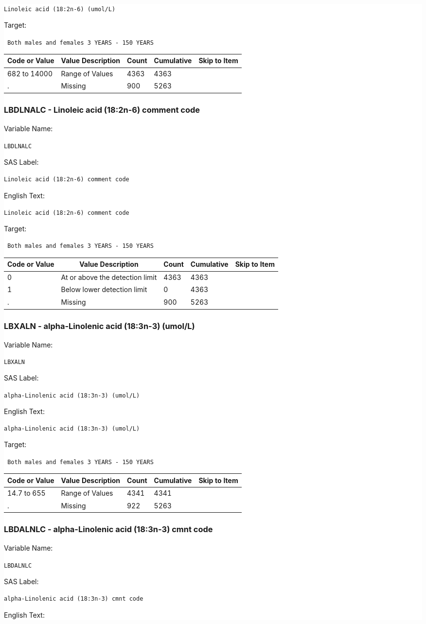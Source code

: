     Linoleic acid (18:2n-6) (umol/L)
Target:

     Both males and females 3 YEARS - 150 YEARS
Code or Value | Value Description | Count | Cumulative | Skip to Item  
---|---|---|---|---  
682 to 14000 | Range of Values | 4363 | 4363 |   
. | Missing | 900 | 5263 |   
  
### LBDLNALC - Linoleic acid (18:2n-6) comment code

Variable Name:

    LBDLNALC
SAS Label:

    Linoleic acid (18:2n-6) comment code
English Text:

    Linoleic acid (18:2n-6) comment code
Target:

     Both males and females 3 YEARS - 150 YEARS
Code or Value | Value Description | Count | Cumulative | Skip to Item  
---|---|---|---|---  
0 | At or above the detection limit | 4363 | 4363 |   
1 | Below lower detection limit | 0 | 4363 |   
. | Missing | 900 | 5263 |   
  
### LBXALN - alpha-Linolenic acid (18:3n-3) (umol/L)

Variable Name:

    LBXALN
SAS Label:

    alpha-Linolenic acid (18:3n-3) (umol/L)
English Text:

    alpha-Linolenic acid (18:3n-3) (umol/L)
Target:

     Both males and females 3 YEARS - 150 YEARS
Code or Value | Value Description | Count | Cumulative | Skip to Item  
---|---|---|---|---  
14.7 to 655 | Range of Values | 4341 | 4341 |   
. | Missing | 922 | 5263 |   
  
### LBDALNLC - alpha-Linolenic acid (18:3n-3) cmnt code

Variable Name:

    LBDALNLC
SAS Label:

    alpha-Linolenic acid (18:3n-3) cmnt code
English Text:
